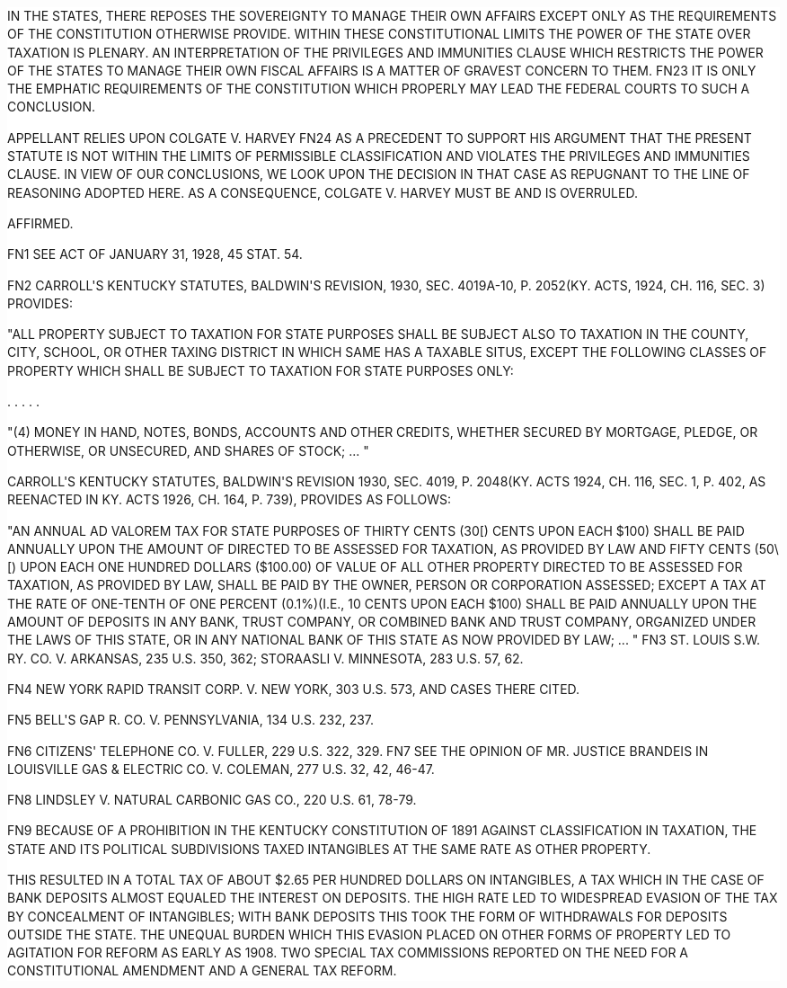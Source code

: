 IN THE STATES, THERE REPOSES THE SOVEREIGNTY TO MANAGE THEIR OWN AFFAIRS EXCEPT ONLY AS THE REQUIREMENTS OF THE CONSTITUTION OTHERWISE PROVIDE.  WITHIN THESE CONSTITUTIONAL LIMITS THE POWER OF THE STATE OVER TAXATION IS PLENARY.  AN INTERPRETATION OF THE PRIVILEGES AND IMMUNITIES CLAUSE WHICH RESTRICTS THE POWER OF THE STATES TO MANAGE THEIR OWN FISCAL AFFAIRS IS A MATTER OF GRAVEST CONCERN TO THEM.  FN23 IT IS ONLY THE EMPHATIC REQUIREMENTS OF THE CONSTITUTION WHICH PROPERLY MAY LEAD THE FEDERAL COURTS TO SUCH A CONCLUSION.

APPELLANT RELIES UPON COLGATE V. HARVEY  FN24  AS A PRECEDENT TO SUPPORT HIS ARGUMENT THAT THE PRESENT STATUTE IS NOT WITHIN THE LIMITS OF PERMISSIBLE CLASSIFICATION AND VIOLATES THE PRIVILEGES AND IMMUNITIES CLAUSE.  IN VIEW OF OUR CONCLUSIONS, WE LOOK UPON THE DECISION IN THAT CASE AS REPUGNANT TO THE LINE OF REASONING ADOPTED HERE.  AS A CONSEQUENCE, COLGATE V. HARVEY MUST BE AND IS OVERRULED.

AFFIRMED.

FN1  SEE ACT OF JANUARY 31, 1928, 45 STAT. 54.

FN2  CARROLL'S KENTUCKY STATUTES, BALDWIN'S REVISION, 1930, SEC. 4019A-10, P. 2052(KY. ACTS, 1924, CH. 116, SEC. 3) PROVIDES:

"ALL PROPERTY SUBJECT TO TAXATION FOR STATE PURPOSES SHALL BE SUBJECT ALSO TO TAXATION IN THE COUNTY, CITY, SCHOOL, OR OTHER TAXING DISTRICT IN WHICH SAME HAS A TAXABLE SITUS, EXCEPT THE FOLLOWING CLASSES OF PROPERTY WHICH SHALL BE SUBJECT TO TAXATION FOR STATE PURPOSES ONLY:

.         .         .         .         .

"(4)  MONEY IN HAND, NOTES, BONDS, ACCOUNTS AND OTHER CREDITS, WHETHER SECURED BY MORTGAGE, PLEDGE, OR OTHERWISE, OR UNSECURED, AND SHARES OF STOCK; ...  "

CARROLL'S KENTUCKY STATUTES, BALDWIN'S REVISION 1930, SEC. 4019, P. 2048(KY. ACTS 1924, CH. 116, SEC. 1, P. 402, AS REENACTED IN KY. ACTS 1926, CH. 164, P. 739), PROVIDES AS FOLLOWS:

"AN ANNUAL AD VALOREM TAX FOR STATE PURPOSES OF THIRTY CENTS (30\[) CENTS UPON EACH $100) SHALL BE PAID ANNUALLY UPON THE AMOUNT OF DIRECTED TO BE ASSESSED FOR TAXATION, AS PROVIDED BY LAW AND FIFTY CENTS (50\[) UPON EACH ONE HUNDRED DOLLARS ($100.00) OF VALUE OF ALL OTHER PROPERTY DIRECTED TO BE ASSESSED FOR TAXATION, AS PROVIDED BY LAW, SHALL BE PAID BY THE OWNER, PERSON OR CORPORATION ASSESSED; EXCEPT A TAX AT THE RATE OF ONE-TENTH OF ONE PERCENT (0.1%)(I.E., 10 CENTS UPON EACH $100) SHALL BE PAID ANNUALLY UPON THE AMOUNT OF DEPOSITS IN ANY BANK, TRUST COMPANY, OR COMBINED BANK AND TRUST COMPANY, ORGANIZED UNDER THE LAWS OF THIS STATE, OR IN ANY NATIONAL BANK OF THIS STATE AS NOW PROVIDED BY LAW; ...  "    FN3  ST. LOUIS S.W. RY. CO. V. ARKANSAS, 235 U.S. 350, 362; STORAASLI V. MINNESOTA, 283 U.S. 57, 62.

FN4  NEW YORK RAPID TRANSIT CORP. V. NEW YORK, 303 U.S. 573, AND CASES THERE CITED.

FN5  BELL'S GAP R. CO. V. PENNSYLVANIA, 134 U.S. 232, 237.

FN6  CITIZENS' TELEPHONE CO. V. FULLER, 229 U.S. 322, 329.    FN7 SEE THE OPINION OF MR. JUSTICE BRANDEIS IN LOUISVILLE GAS & ELECTRIC CO. V. COLEMAN, 277 U.S. 32, 42, 46-47.

FN8  LINDSLEY V. NATURAL CARBONIC GAS CO., 220 U.S. 61, 78-79.

FN9  BECAUSE OF A PROHIBITION IN THE KENTUCKY CONSTITUTION OF 1891 AGAINST CLASSIFICATION IN TAXATION, THE STATE AND ITS POLITICAL SUBDIVISIONS TAXED INTANGIBLES AT THE SAME RATE AS OTHER PROPERTY.

THIS RESULTED IN A TOTAL TAX OF ABOUT $2.65 PER HUNDRED DOLLARS ON INTANGIBLES, A TAX WHICH IN THE CASE OF BANK DEPOSITS ALMOST EQUALED THE INTEREST ON DEPOSITS.  THE HIGH RATE LED TO WIDESPREAD EVASION OF THE TAX BY CONCEALMENT OF INTANGIBLES; WITH BANK DEPOSITS THIS TOOK THE FORM OF WITHDRAWALS FOR DEPOSITS OUTSIDE THE STATE.  THE UNEQUAL BURDEN WHICH THIS EVASION PLACED ON OTHER FORMS OF PROPERTY LED TO AGITATION FOR REFORM AS EARLY AS 1908.  TWO SPECIAL TAX COMMISSIONS REPORTED ON THE NEED FOR A CONSTITUTIONAL AMENDMENT AND A GENERAL TAX REFORM.
